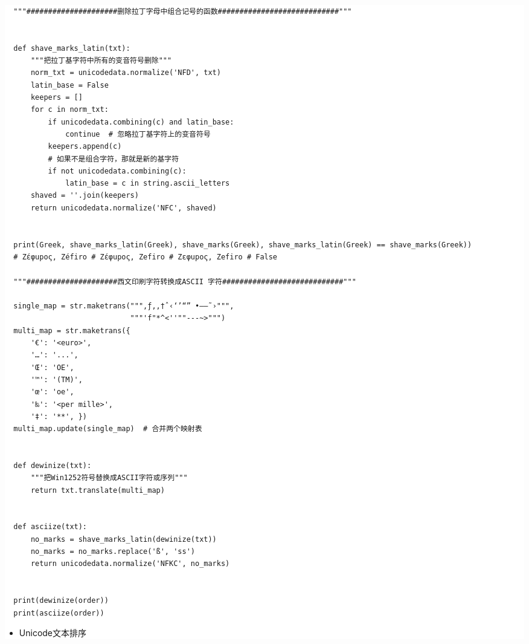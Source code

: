 	  """#####################删除拉丁字母中组合记号的函数############################"""
	  
	  
	  def shave_marks_latin(txt):
	      """把拉丁基字符中所有的变音符号删除"""
	      norm_txt = unicodedata.normalize('NFD', txt)
	      latin_base = False
	      keepers = []
	      for c in norm_txt:
	          if unicodedata.combining(c) and latin_base:
	              continue  # 忽略拉丁基字符上的变音符号
	          keepers.append(c)
	          # 如果不是组合字符，那就是新的基字符
	          if not unicodedata.combining(c):
	              latin_base = c in string.ascii_letters
	      shaved = ''.join(keepers)
	      return unicodedata.normalize('NFC', shaved)
	  
	  
	  print(Greek, shave_marks_latin(Greek), shave_marks(Greek), shave_marks_latin(Greek) == shave_marks(Greek))
	  # Zέφupoς, Zéfiro # Zέφupoς, Zefiro # Zεφupoς, Zefiro # False
	  
	  """#####################西文印刷字符转换成ASCII 字符############################"""
	  
	  single_map = str.maketrans(""",ƒ,,†ˆ‹‘’“” •––˜›""",
	                             """'f"*^<''""---~>""")
	  multi_map = str.maketrans({
	      '€': '<euro>',
	      '…': '...',
	      'Œ': 'OE',
	      '™': '(TM)',
	      'œ': 'oe',
	      '‰': '<per mille>',
	      '‡': '**', })
	  multi_map.update(single_map)  # 合并两个映射表
	  
	  
	  def dewinize(txt):
	      """把Win1252符号替换成ASCII字符或序列"""
	      return txt.translate(multi_map)
	  
	  
	  def asciize(txt):
	      no_marks = shave_marks_latin(dewinize(txt))
	      no_marks = no_marks.replace('ß', 'ss')
	      return unicodedata.normalize('NFKC', no_marks)
	  
	  
	  print(dewinize(order))
	  print(asciize(order))

- Unicode文本排序
